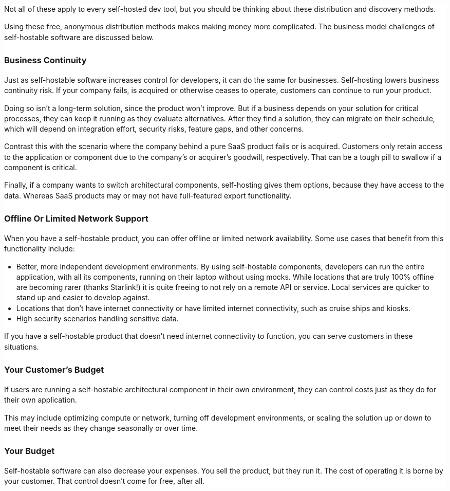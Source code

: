 Not all of these apply to every self-hosted dev tool, but you should be thinking about these distribution and discovery methods.

Using these free, anonymous distribution methods makes making money more complicated. The business model challenges of self-hostable software are discussed below.

### Business Continuity

Just as self-hostable software increases control for developers, it can do the same for businesses. Self-hosting lowers business continuity risk. If your company fails, is acquired or otherwise ceases to operate, customers can continue to run your product.

Doing so isn’t a long-term solution, since the product won’t improve. But if a business depends on your solution for critical processes, they can keep it running as they evaluate alternatives. After they find a solution, they can migrate on their schedule, which will depend on integration effort, security risks, feature gaps, and other concerns.

Contrast this with the scenario where the company behind a pure SaaS product fails or is acquired. Customers only retain access to the application or component due to the company’s or acquirer’s goodwill, respectively. That can be a tough pill to swallow if a component is critical.

Finally, if a company wants to switch architectural components, self-hosting gives them options, because they have access to the data. Whereas SaaS products may or may not have full-featured export functionality.

### Offline Or Limited Network Support

When you have a self-hostable product, you can offer offline or limited network availability. Some use cases that benefit from this functionality include:

- Better, more independent development environments. By using self-hostable components, developers can run the entire application, with all its components, running on their laptop without using mocks. While locations that are truly 100% offline are becoming rarer (thanks Starlink!) it is quite freeing to not rely on a remote API or service. Local services are quicker to stand up and easier to develop against.
- Locations that don’t have internet connectivity or have limited internet connectivity, such as cruise ships and kiosks.
- High security scenarios handling sensitive data.

If you have a self-hostable product that doesn’t need internet connectivity to function, you can serve customers in these situations.

### Your Customer’s Budget

If users are running a self-hostable architectural component in their own environment, they can control costs just as they do for their own application.

This may include optimizing compute or network, turning off development environments, or scaling the solution up or down to meet their needs as they change seasonally or over time.

### Your Budget

Self-hostable software can also decrease your expenses. You sell the product, but they run it. The cost of operating it is borne by your customer. That control doesn’t come for free, after all.
